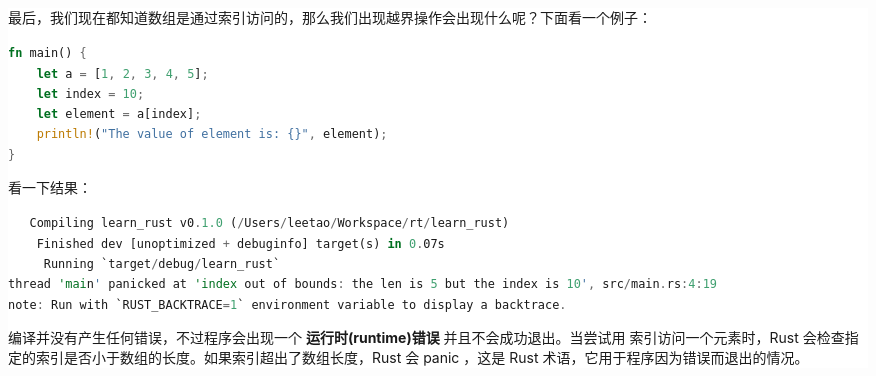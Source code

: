 最后，我们现在都知道数组是通过索引访问的，那么我们出现越界操作会出现什么呢？下面看一个例子：

```rust
fn main() {
    let a = [1, 2, 3, 4, 5]; 
    let index = 10;
    let element = a[index];
    println!("The value of element is: {}", element);
}
```

看一下结果：

```rust
   Compiling learn_rust v0.1.0 (/Users/leetao/Workspace/rt/learn_rust)
    Finished dev [unoptimized + debuginfo] target(s) in 0.07s
     Running `target/debug/learn_rust`
thread 'main' panicked at 'index out of bounds: the len is 5 but the index is 10', src/main.rs:4:19
note: Run with `RUST_BACKTRACE=1` environment variable to display a backtrace.
```

编译并没有产生任何错误，不过程序会出现一个 **运行时(runtime)错误** 并且不会成功退出。当尝试用 索引访问一个元素时，Rust 会检查指定的索引是否小于数组的长度。如果索引超出了数组长度，Rust 会 panic ，这是 Rust 术语，它用于程序因为错误而退出的情况。